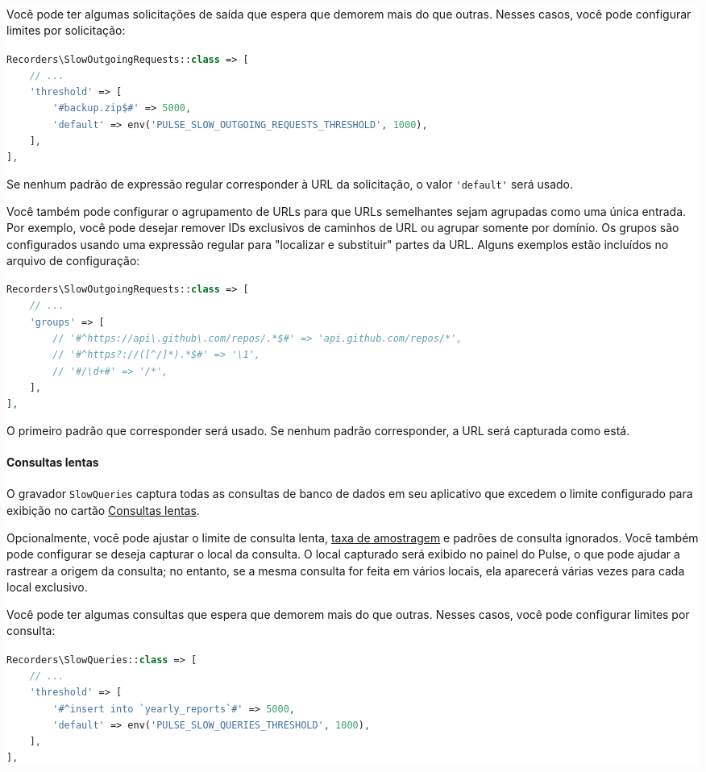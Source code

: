 Você pode ter algumas solicitações de saída que espera que demorem mais do que outras. Nesses casos, você pode configurar limites por solicitação:

```php
Recorders\SlowOutgoingRequests::class => [
    // ...
    'threshold' => [
        '#backup.zip$#' => 5000,
        'default' => env('PULSE_SLOW_OUTGOING_REQUESTS_THRESHOLD', 1000),
    ],
],
```

Se nenhum padrão de expressão regular corresponder à URL da solicitação, o valor `'default'` será usado.

Você também pode configurar o agrupamento de URLs para que URLs semelhantes sejam agrupadas como uma única entrada. Por exemplo, você pode desejar remover IDs exclusivos de caminhos de URL ou agrupar somente por domínio. Os grupos são configurados usando uma expressão regular para "localizar e substituir" partes da URL. Alguns exemplos estão incluídos no arquivo de configuração:

```php
Recorders\SlowOutgoingRequests::class => [
    // ...
    'groups' => [
        // '#^https://api\.github\.com/repos/.*$#' => 'api.github.com/repos/*',
        // '#^https?://([^/]*).*$#' => '\1',
        // '#/\d+#' => '/*',
    ],
],
```

O primeiro padrão que corresponder será usado. Se nenhum padrão corresponder, a URL será capturada como está.

<a name="slow-queries-recorder"></a>
#### Consultas lentas

O gravador `SlowQueries` captura todas as consultas de banco de dados em seu aplicativo que excedem o limite configurado para exibição no cartão [Consultas lentas](#slow-queries-card).

Opcionalmente, você pode ajustar o limite de consulta lenta, [taxa de amostragem](#amostragem) e padrões de consulta ignorados. Você também pode configurar se deseja capturar o local da consulta. O local capturado será exibido no painel do Pulse, o que pode ajudar a rastrear a origem da consulta; no entanto, se a mesma consulta for feita em vários locais, ela aparecerá várias vezes para cada local exclusivo.

Você pode ter algumas consultas que espera que demorem mais do que outras. Nesses casos, você pode configurar limites por consulta:

```php
Recorders\SlowQueries::class => [
    // ...
    'threshold' => [
        '#^insert into `yearly_reports`#' => 5000,
        'default' => env('PULSE_SLOW_QUERIES_THRESHOLD', 1000),
    ],
],
```
